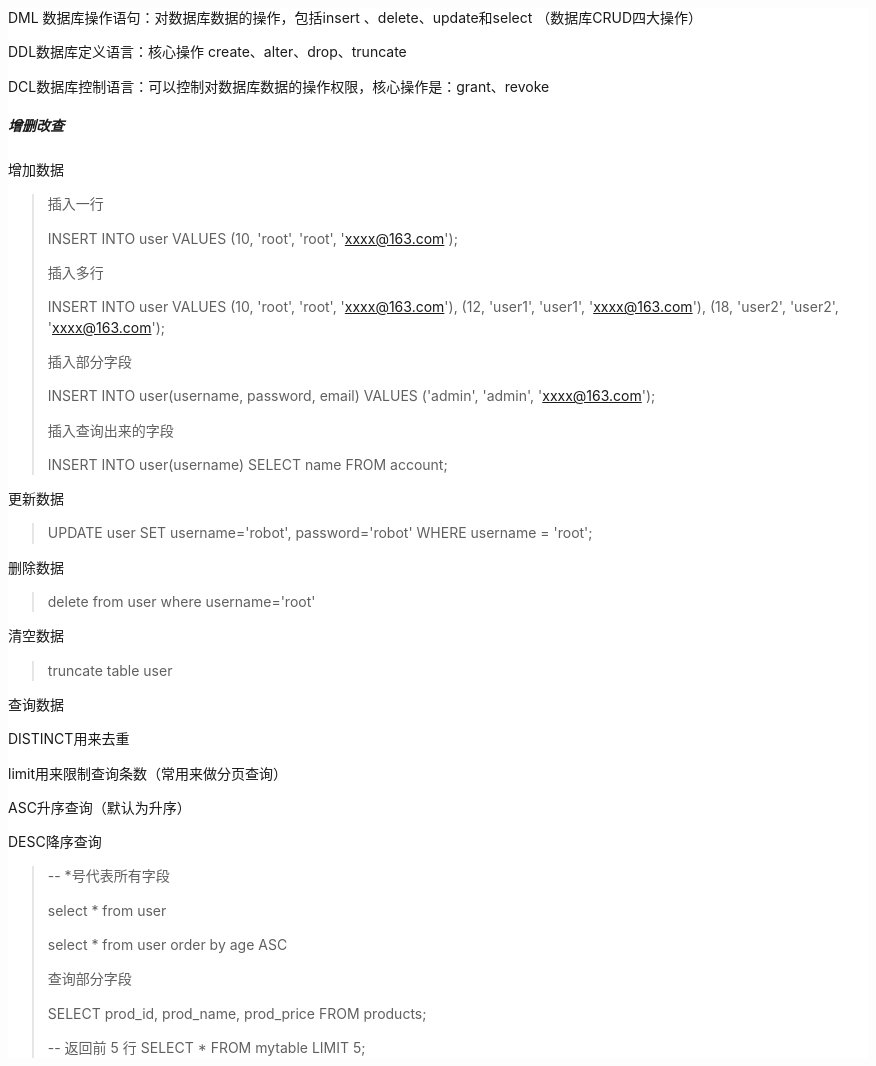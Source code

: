 DML 数据库操作语句：对数据库数据的操作，包括insert 、delete、update和select  （数据库CRUD四大操作）

DDL数据库定义语言：核心操作 create、alter、drop、truncate

DCL数据库控制语言：可以控制对数据库数据的操作权限，核心操作是：grant、revoke

##### 增删改查

增加数据

> 插入一行
>
> INSERT INTO user
> VALUES (10, 'root', 'root', 'xxxx@163.com');
>
> 插入多行
>
> INSERT INTO user
> VALUES (10, 'root', 'root', 'xxxx@163.com'), (12, 'user1', 'user1', 'xxxx@163.com'), (18, 'user2', 'user2', 'xxxx@163.com');
>
> 插入部分字段
>
> INSERT INTO user(username, password, email)
> VALUES ('admin', 'admin', 'xxxx@163.com');
>
> 插入查询出来的字段
>
> INSERT INTO user(username)
>  	SELECT name
>  FROM account;

更新数据

> UPDATE user
> SET username='robot', password='robot'
> WHERE username = 'root';

删除数据

> delete from user where username='root'

清空数据

> truncate table user

查询数据

DISTINCT用来去重

limit用来限制查询条数（常用来做分页查询）

ASC升序查询（默认为升序）

DESC降序查询

> -- *号代表所有字段
>
> select * from user
>
> select * from user order by age ASC
>
> 查询部分字段
>
> SELECT prod_id, prod_name, prod_price
> FROM products;
>
> -- 返回前 5 行
> SELECT * FROM mytable LIMIT 5;
